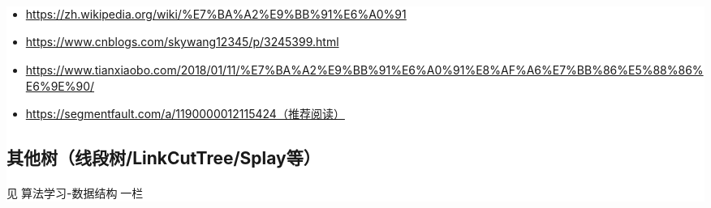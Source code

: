 -   https://zh.wikipedia.org/wiki/%E7%BA%A2%E9%BB%91%E6%A0%91

-   https://www.cnblogs.com/skywang12345/p/3245399.html

-   https://www.tianxiaobo.com/2018/01/11/%E7%BA%A2%E9%BB%91%E6%A0%91%E8%AF%A6%E7%BB%86%E5%88%86%E6%9E%90/

-   https://segmentfault.com/a/1190000012115424（推荐阅读）




## 其他树（线段树/LinkCutTree/Splay等）

见 算法学习-数据结构 一栏



